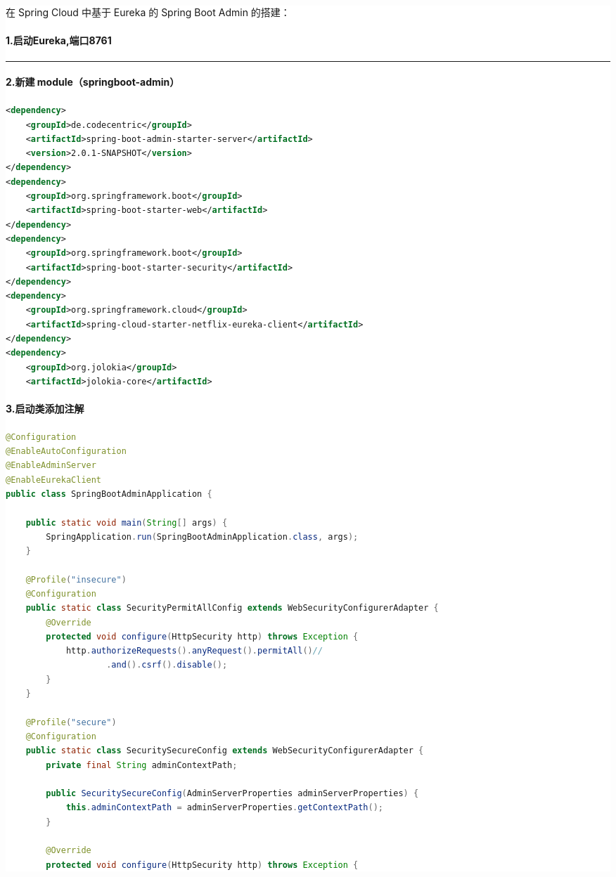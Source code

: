 在 Spring Cloud 中基于 Eureka 的 Spring Boot Admin 的搭建：

#### 1.启动Eureka,端口8761

---------------------------------------------------

#### 2.新建 module（springboot-admin）

```xml
<dependency>
    <groupId>de.codecentric</groupId>
    <artifactId>spring-boot-admin-starter-server</artifactId>
    <version>2.0.1-SNAPSHOT</version>
</dependency>
<dependency>
    <groupId>org.springframework.boot</groupId>
    <artifactId>spring-boot-starter-web</artifactId>
</dependency>
<dependency>
    <groupId>org.springframework.boot</groupId>
    <artifactId>spring-boot-starter-security</artifactId>
</dependency>
<dependency>
    <groupId>org.springframework.cloud</groupId>
    <artifactId>spring-cloud-starter-netflix-eureka-client</artifactId>
</dependency>
<dependency>
    <groupId>org.jolokia</groupId>
    <artifactId>jolokia-core</artifactId>
```

#### 3.启动类添加注解

```java
@Configuration
@EnableAutoConfiguration
@EnableAdminServer
@EnableEurekaClient
public class SpringBootAdminApplication {
 
    public static void main(String[] args) {
        SpringApplication.run(SpringBootAdminApplication.class, args);
    }
 
    @Profile("insecure")
    @Configuration
    public static class SecurityPermitAllConfig extends WebSecurityConfigurerAdapter {
        @Override
        protected void configure(HttpSecurity http) throws Exception {
            http.authorizeRequests().anyRequest().permitAll()//
                    .and().csrf().disable();
        }
    }
 
    @Profile("secure")
    @Configuration
    public static class SecuritySecureConfig extends WebSecurityConfigurerAdapter {
        private final String adminContextPath;
 
        public SecuritySecureConfig(AdminServerProperties adminServerProperties) {
            this.adminContextPath = adminServerProperties.getContextPath();
        }
 
        @Override
        protected void configure(HttpSecurity http) throws Exception {
```